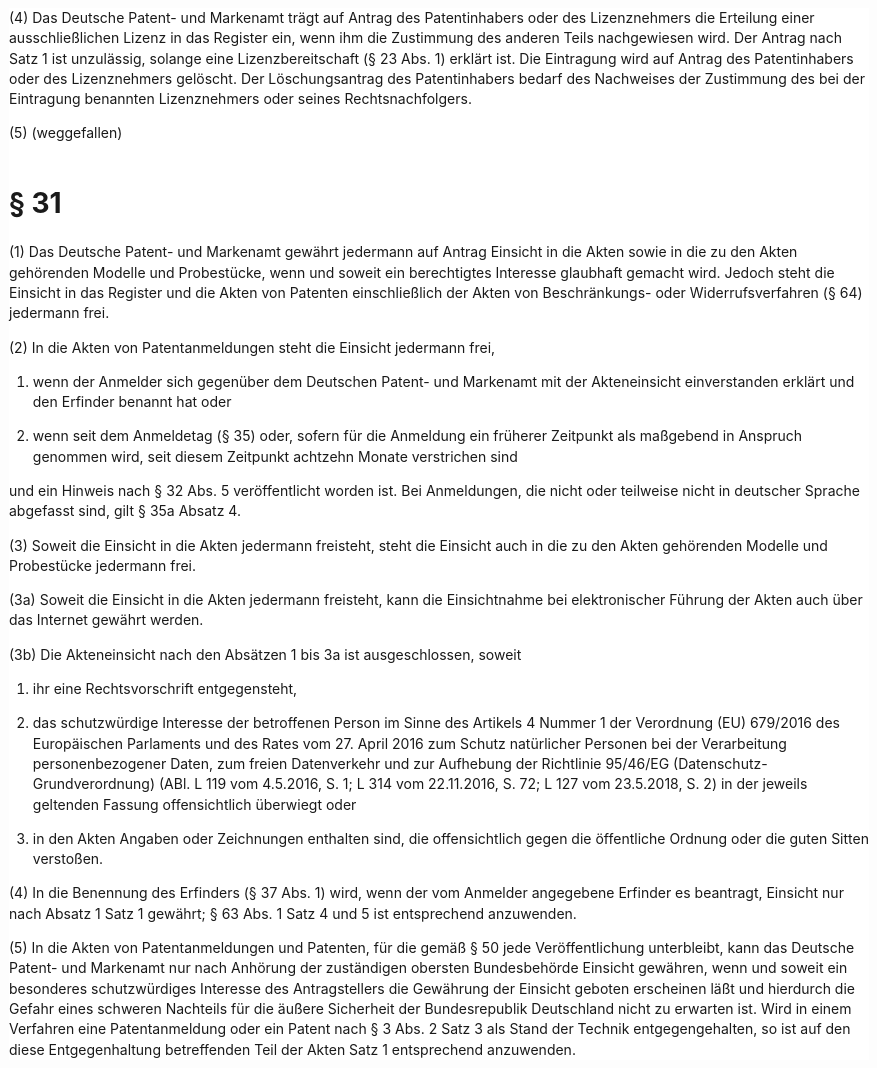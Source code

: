 (4) Das Deutsche Patent- und Markenamt trägt auf Antrag des Patentinhabers oder des Lizenznehmers die Erteilung einer ausschließlichen Lizenz in das Register ein, wenn ihm die Zustimmung des anderen Teils nachgewiesen wird. Der Antrag nach Satz 1 ist unzulässig, solange eine Lizenzbereitschaft (§ 23 Abs. 1) erklärt ist. Die Eintragung wird auf Antrag des Patentinhabers oder des Lizenznehmers gelöscht. Der Löschungsantrag des Patentinhabers bedarf des Nachweises der Zustimmung des bei der Eintragung benannten Lizenznehmers oder seines Rechtsnachfolgers.

(5) (weggefallen)

# § 31

(1) Das Deutsche Patent- und Markenamt gewährt jedermann auf Antrag Einsicht in die Akten sowie in die zu den Akten gehörenden Modelle und Probestücke, wenn und soweit ein berechtigtes Interesse glaubhaft gemacht wird. Jedoch steht die Einsicht in das Register und die Akten von Patenten einschließlich der Akten von Beschränkungs- oder Widerrufsverfahren (§ 64) jedermann frei.

(2) In die Akten von Patentanmeldungen steht die Einsicht jedermann frei,

1. wenn der Anmelder sich gegenüber dem Deutschen Patent- und Markenamt mit der Akteneinsicht einverstanden erklärt und den Erfinder benannt hat oder

2. wenn seit dem Anmeldetag (§ 35) oder, sofern für die Anmeldung ein früherer Zeitpunkt als maßgebend in Anspruch genommen wird, seit diesem Zeitpunkt achtzehn Monate verstrichen sind

und ein Hinweis nach § 32 Abs. 5 veröffentlicht worden ist. Bei Anmeldungen, die nicht oder teilweise nicht in deutscher Sprache abgefasst sind, gilt § 35a Absatz 4.

(3) Soweit die Einsicht in die Akten jedermann freisteht, steht die Einsicht auch in die zu den Akten gehörenden Modelle und Probestücke jedermann frei.

(3a) Soweit die Einsicht in die Akten jedermann freisteht, kann die Einsichtnahme bei elektronischer Führung der Akten auch über das Internet gewährt werden.

(3b) Die Akteneinsicht nach den Absätzen 1 bis 3a ist ausgeschlossen, soweit

1. ihr eine Rechtsvorschrift entgegensteht,

2. das schutzwürdige Interesse der betroffenen Person im Sinne des Artikels 4 Nummer 1 der Verordnung (EU) 679/2016 des Europäischen Parlaments und des Rates vom 27. April 2016 zum Schutz natürlicher Personen bei der Verarbeitung personenbezogener Daten, zum freien Datenverkehr und zur Aufhebung der Richtlinie 95/46/EG (Datenschutz-Grundverordnung) (ABl. L 119 vom 4.5.2016, S. 1; L 314 vom 22.11.2016, S. 72; L 127 vom 23.5.2018, S. 2) in der jeweils geltenden Fassung offensichtlich überwiegt oder

3. in den Akten Angaben oder Zeichnungen enthalten sind, die offensichtlich gegen die öffentliche Ordnung oder die guten Sitten verstoßen.

(4) In die Benennung des Erfinders (§ 37 Abs. 1) wird, wenn der vom Anmelder angegebene Erfinder es beantragt, Einsicht nur nach Absatz 1 Satz 1 gewährt; § 63 Abs. 1 Satz 4 und 5 ist entsprechend anzuwenden.

(5) In die Akten von Patentanmeldungen und Patenten, für die gemäß § 50 jede Veröffentlichung unterbleibt, kann das Deutsche Patent- und Markenamt nur nach Anhörung der zuständigen obersten Bundesbehörde Einsicht gewähren, wenn und soweit ein besonderes schutzwürdiges Interesse des Antragstellers die Gewährung der Einsicht geboten erscheinen läßt und hierdurch die Gefahr eines schweren Nachteils für die äußere Sicherheit der Bundesrepublik Deutschland nicht zu erwarten ist. Wird in einem Verfahren eine Patentanmeldung oder ein Patent nach § 3 Abs. 2 Satz 3 als Stand der Technik entgegengehalten, so ist auf den diese Entgegenhaltung betreffenden Teil der Akten Satz 1 entsprechend anzuwenden.
